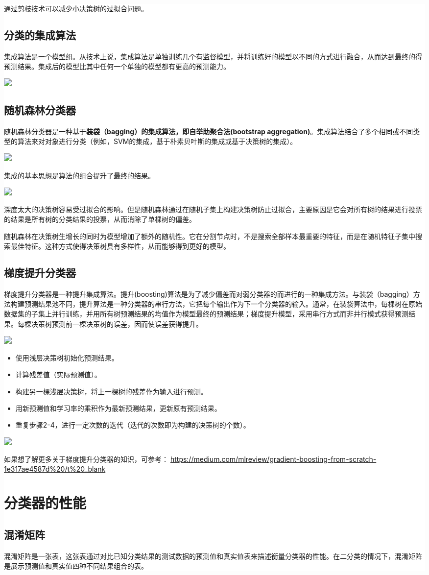 通过剪枝技术可以减少小决策树的过拟合问题。

## 分类的集成算法

集成算法是一个模型组。从技术上说，集成算法是单独训练几个有监督模型，并将训练好的模型以不同的方式进行融合，从而达到最终的得预测结果。集成后的模型比其中任何一个单独的模型都有更高的预测能力。

<a href="https://sm.ms/image/bwTqQKcEfJyzA9t" target="_blank"><img src="https://i.loli.net/2019/09/13/bwTqQKcEfJyzA9t.jpg" ></a>

## 随机森林分类器

随机森林分类器是一种基于**装袋（bagging）**的集成算法，即**自举助聚合法(bootstrap aggregation)**。集成算法结合了多个相同或不同类型的算法来对对象进行分类（例如，SVM的集成，基于朴素贝叶斯的集成或基于决策树的集成）。

<a href="https://sm.ms/image/nbhWdHzm5eVSyjf" target="_blank"><img src="https://i.loli.net/2019/09/13/nbhWdHzm5eVSyjf.jpg" ></a>

集成的基本思想是算法的组合提升了最终的结果。

<a href="https://sm.ms/image/aOwBtyY5fh9mEMg" target="_blank"><img src="https://i.loli.net/2019/09/13/aOwBtyY5fh9mEMg.jpg" ></a>

深度太大的决策树容易受过拟合的影响。但是随机森林通过在随机子集上构建决策树防止过拟合，主要原因是它会对所有树的结果进行投票的结果是所有树的分类结果的投票，从而消除了单棵树的偏差。

随机森林在决策树生增长的同时为模型增加了额外的随机性。它在分割节点时，不是搜索全部样本最重要的特征，而是在随机特征子集中搜索最佳特征。这种方式使得决策树具有多样性，从而能够得到更好的模型。


## 梯度提升分类器

梯度提升分类器是一种提升集成算法。提升(boosting)算法是为了减少偏差而对弱分类器的而进行的一种集成方法。与装袋（bagging）方法构建预测结果池不同，提升算法是一种分类器的串行方法，它把每个输出作为下一个分类器的输入。通常，在装袋算法中，每棵树在原始数据集的子集上并行训练，并用所有树预测结果的均值作为模型最终的预测结果；梯度提升模型，采用串行方式而非并行模式获得预测结果。每棵决策树预测前一棵决策树的误差，因而使误差获得提升。

<a href="https://sm.ms/image/tEHDn3slOJewTBM" target="_blank"><img src="https://i.loli.net/2019/09/13/tEHDn3slOJewTBM.jpg" ></a>

- 使用浅层决策树初始化预测结果。

- 计算残差值（实际预测值）。

- 构建另一棵浅层决策树，将上一棵树的残差作为输入进行预测。

- 用新预测值和学习率的乘积作为最新预测结果，更新原有预测结果。

- 重复步骤2-4，进行一定次数的迭代（迭代的次数即为构建的决策树的个数）。

<a href="https://sm.ms/image/qG8XnbMNEH9gLJZ" target="_blank"><img src="https://i.loli.net/2019/09/13/qG8XnbMNEH9gLJZ.jpg" ></a>

如果想了解更多关于梯度提升分类器的知识，可参考：
https://medium.com/mlreview/gradient-boosting-from-scratch-1e317ae4587d%20/t%20_blank


# 分类器的性能

## 混淆矩阵

混淆矩阵是一张表，这张表通过对比已知分类结果的测试数据的预测值和真实值表来描述衡量分类器的性能。在二分类的情况下，混淆矩阵是展示预测值和真实值四种不同结果组合的表。
